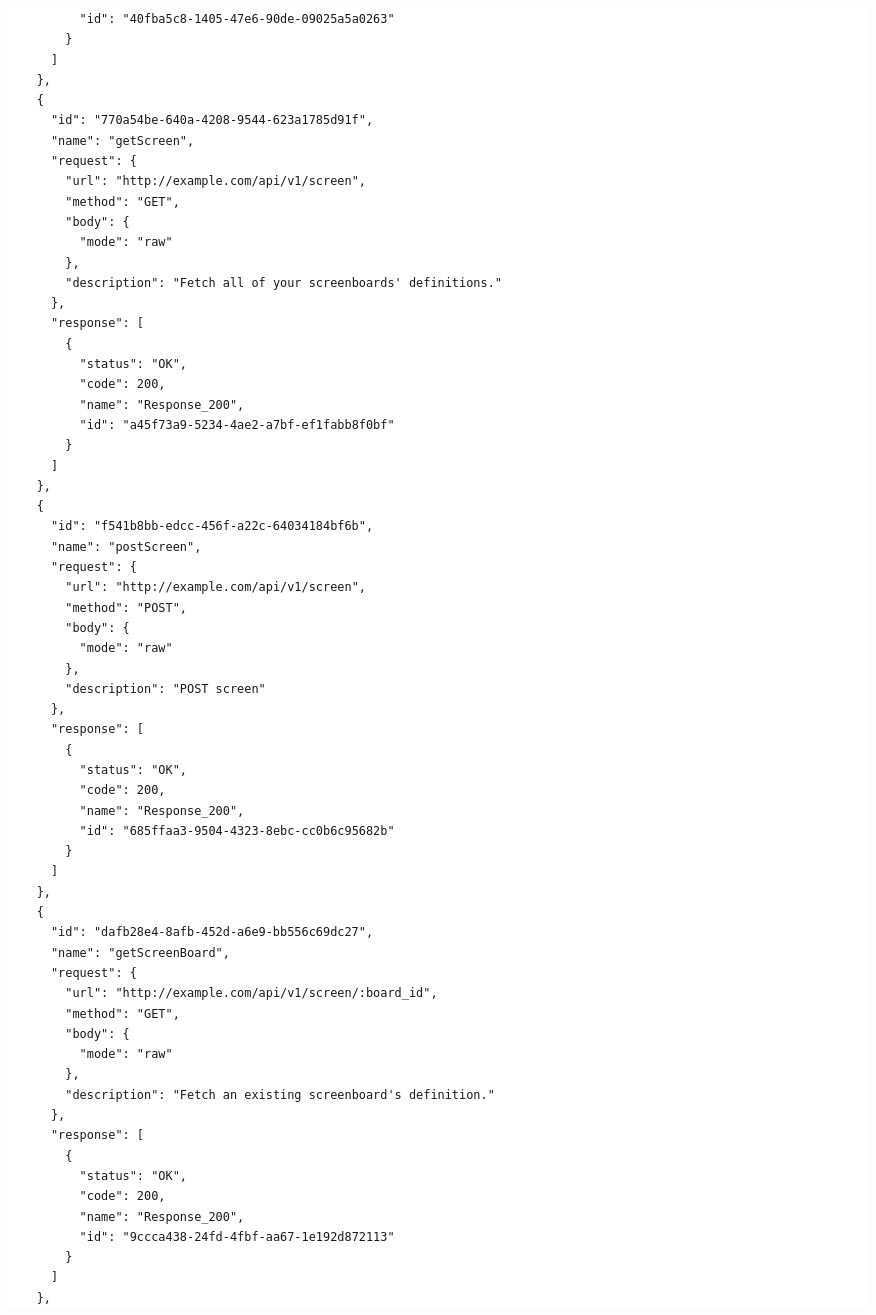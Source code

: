               "id": "40fba5c8-1405-47e6-90de-09025a5a0263"
            }
          ]
        },
        {
          "id": "770a54be-640a-4208-9544-623a1785d91f",
          "name": "getScreen",
          "request": {
            "url": "http://example.com/api/v1/screen",
            "method": "GET",
            "body": {
              "mode": "raw"
            },
            "description": "Fetch all of your screenboards' definitions."
          },
          "response": [
            {
              "status": "OK",
              "code": 200,
              "name": "Response_200",
              "id": "a45f73a9-5234-4ae2-a7bf-ef1fabb8f0bf"
            }
          ]
        },
        {
          "id": "f541b8bb-edcc-456f-a22c-64034184bf6b",
          "name": "postScreen",
          "request": {
            "url": "http://example.com/api/v1/screen",
            "method": "POST",
            "body": {
              "mode": "raw"
            },
            "description": "POST screen"
          },
          "response": [
            {
              "status": "OK",
              "code": 200,
              "name": "Response_200",
              "id": "685ffaa3-9504-4323-8ebc-cc0b6c95682b"
            }
          ]
        },
        {
          "id": "dafb28e4-8afb-452d-a6e9-bb556c69dc27",
          "name": "getScreenBoard",
          "request": {
            "url": "http://example.com/api/v1/screen/:board_id",
            "method": "GET",
            "body": {
              "mode": "raw"
            },
            "description": "Fetch an existing screenboard's definition."
          },
          "response": [
            {
              "status": "OK",
              "code": 200,
              "name": "Response_200",
              "id": "9ccca438-24fd-4fbf-aa67-1e192d872113"
            }
          ]
        },